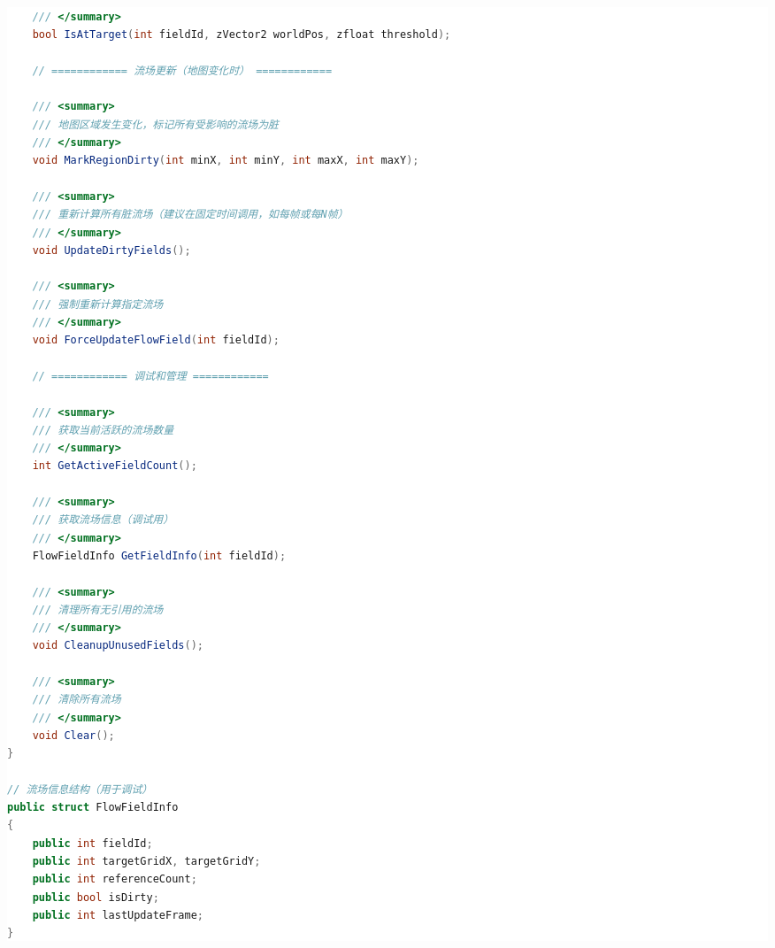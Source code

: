 ```csharp
    /// </summary>
    bool IsAtTarget(int fieldId, zVector2 worldPos, zfloat threshold);
    
    // ============ 流场更新（地图变化时） ============
    
    /// <summary>
    /// 地图区域发生变化，标记所有受影响的流场为脏
    /// </summary>
    void MarkRegionDirty(int minX, int minY, int maxX, int maxY);
    
    /// <summary>
    /// 重新计算所有脏流场（建议在固定时间调用，如每帧或每N帧）
    /// </summary>
    void UpdateDirtyFields();
    
    /// <summary>
    /// 强制重新计算指定流场
    /// </summary>
    void ForceUpdateFlowField(int fieldId);
    
    // ============ 调试和管理 ============
    
    /// <summary>
    /// 获取当前活跃的流场数量
    /// </summary>
    int GetActiveFieldCount();
    
    /// <summary>
    /// 获取流场信息（调试用）
    /// </summary>
    FlowFieldInfo GetFieldInfo(int fieldId);
    
    /// <summary>
    /// 清理所有无引用的流场
    /// </summary>
    void CleanupUnusedFields();
    
    /// <summary>
    /// 清除所有流场
    /// </summary>
    void Clear();
}

// 流场信息结构（用于调试）
public struct FlowFieldInfo
{
    public int fieldId;
    public int targetGridX, targetGridY;
    public int referenceCount;
    public bool isDirty;
    public int lastUpdateFrame;
}
```
